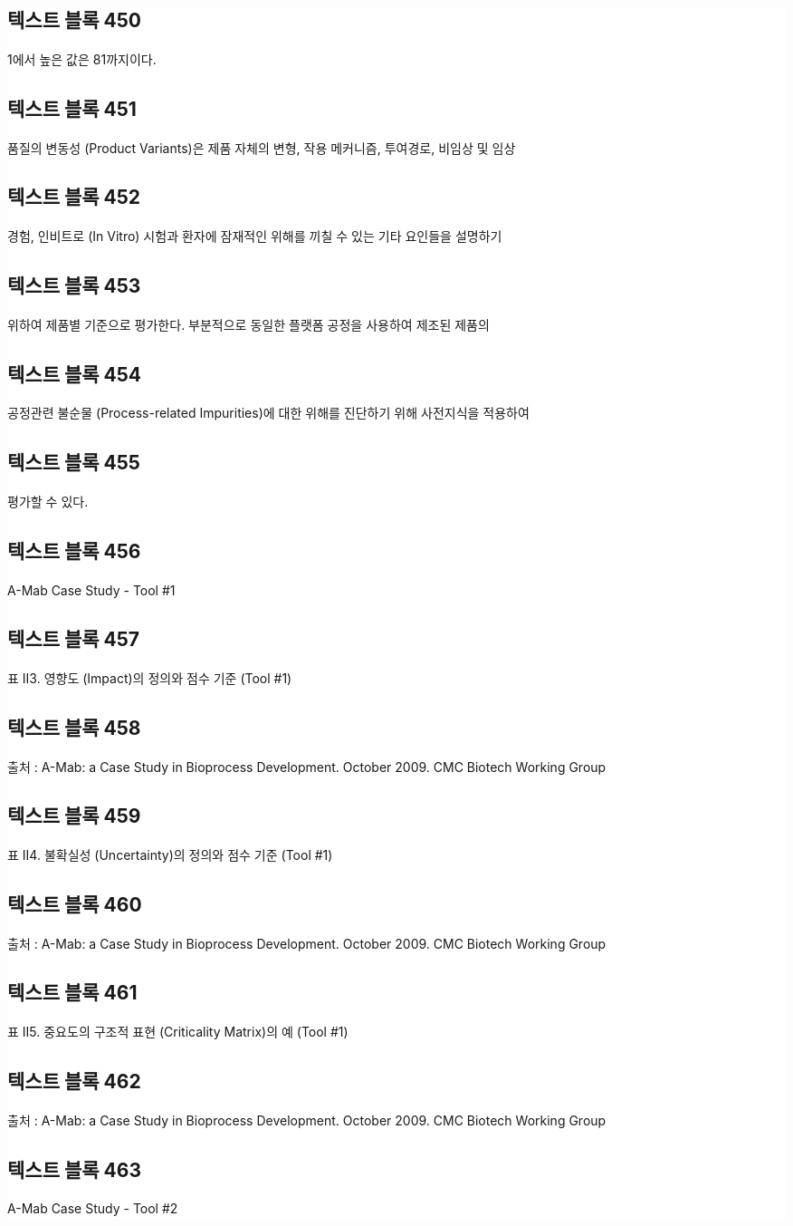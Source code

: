 ## 텍스트 블록 450
1에서 높은 값은 81까지이다.

## 텍스트 블록 451
품질의 변동성 (Product Variants)은 제품 자체의 변형, 작용 메커니즘, 투여경로, 비임상 및 임상

## 텍스트 블록 452
경험, 인비트로 (In Vitro) 시험과 환자에 잠재적인 위해를 끼칠 수 있는 기타 요인들을 설명하기

## 텍스트 블록 453
위하여 제품별 기준으로 평가한다. 부분적으로 동일한 플랫폼 공정을 사용하여 제조된 제품의

## 텍스트 블록 454
공정관련 불순물 (Process-related Impurities)에 대한 위해를 진단하기 위해 사전지식을 적용하여

## 텍스트 블록 455
평가할 수 있다.

## 텍스트 블록 456
A-Mab Case Study - Tool #1

## 텍스트 블록 457
표 II3. 영향도 (Impact)의 정의와 점수 기준 (Tool #1)

## 텍스트 블록 458
출처 : A-Mab: a Case Study in Bioprocess Development. October 2009. CMC Biotech Working Group

## 텍스트 블록 459
표 II4. 불확실성 (Uncertainty)의 정의와 점수 기준 (Tool #1)

## 텍스트 블록 460
출처 : A-Mab: a Case Study in Bioprocess Development. October 2009. CMC Biotech Working Group

## 텍스트 블록 461
표 II5. 중요도의 구조적 표현 (Criticality Matrix)의 예 (Tool #1)

## 텍스트 블록 462
출처 : A-Mab: a Case Study in Bioprocess Development. October 2009. CMC Biotech Working Group

## 텍스트 블록 463
A-Mab Case Study - Tool #2
